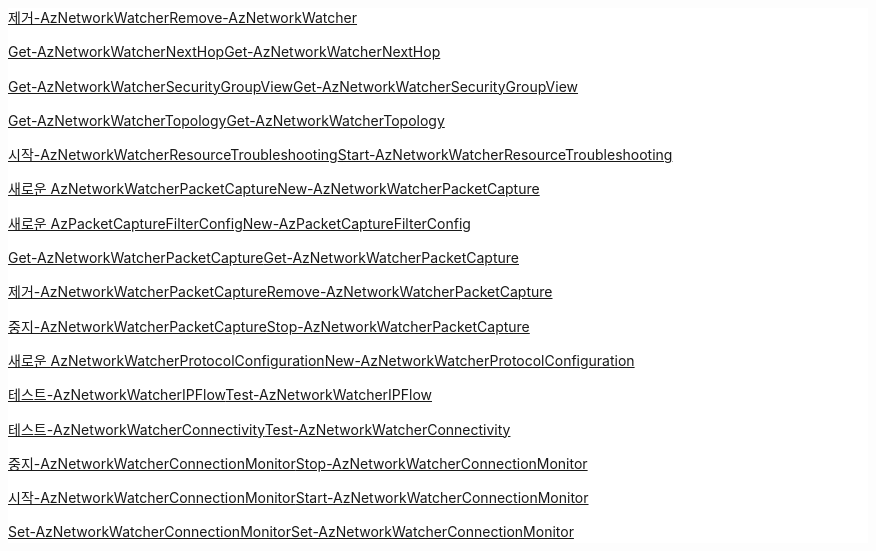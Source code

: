 [<span data-ttu-id="9ba15-153">제거-AzNetworkWatcher</span><span class="sxs-lookup"><span data-stu-id="9ba15-153">Remove-AzNetworkWatcher</span></span>](./Remove-AzNetworkWatcher.md)

[<span data-ttu-id="9ba15-154">Get-AzNetworkWatcherNextHop</span><span class="sxs-lookup"><span data-stu-id="9ba15-154">Get-AzNetworkWatcherNextHop</span></span>](./Get-AzNetworkWatcherNextHop.md)

[<span data-ttu-id="9ba15-155">Get-AzNetworkWatcherSecurityGroupView</span><span class="sxs-lookup"><span data-stu-id="9ba15-155">Get-AzNetworkWatcherSecurityGroupView</span></span>](./Get-AzNetworkWatcherSecurityGroupView.md)

[<span data-ttu-id="9ba15-156">Get-AzNetworkWatcherTopology</span><span class="sxs-lookup"><span data-stu-id="9ba15-156">Get-AzNetworkWatcherTopology</span></span>](./Get-AzNetworkWatcherTopology.md)

[<span data-ttu-id="9ba15-157">시작-AzNetworkWatcherResourceTroubleshooting</span><span class="sxs-lookup"><span data-stu-id="9ba15-157">Start-AzNetworkWatcherResourceTroubleshooting</span></span>](./Start-AzNetworkWatcherResourceTroubleshooting.md)

[<span data-ttu-id="9ba15-158">새로운 AzNetworkWatcherPacketCapture</span><span class="sxs-lookup"><span data-stu-id="9ba15-158">New-AzNetworkWatcherPacketCapture</span></span>](./New-AzNetworkWatcherPacketCapture.md)

[<span data-ttu-id="9ba15-159">새로운 AzPacketCaptureFilterConfig</span><span class="sxs-lookup"><span data-stu-id="9ba15-159">New-AzPacketCaptureFilterConfig</span></span>](./New-AzPacketCaptureFilterConfig.md)

[<span data-ttu-id="9ba15-160">Get-AzNetworkWatcherPacketCapture</span><span class="sxs-lookup"><span data-stu-id="9ba15-160">Get-AzNetworkWatcherPacketCapture</span></span>](./Get-AzNetworkWatcherPacketCapture.md)

[<span data-ttu-id="9ba15-161">제거-AzNetworkWatcherPacketCapture</span><span class="sxs-lookup"><span data-stu-id="9ba15-161">Remove-AzNetworkWatcherPacketCapture</span></span>](./Remove-AzNetworkWatcherPacketCapture.md)

[<span data-ttu-id="9ba15-162">중지-AzNetworkWatcherPacketCapture</span><span class="sxs-lookup"><span data-stu-id="9ba15-162">Stop-AzNetworkWatcherPacketCapture</span></span>](./Stop-AzNetworkWatcherPacketCapture.md)

[<span data-ttu-id="9ba15-163">새로운 AzNetworkWatcherProtocolConfiguration</span><span class="sxs-lookup"><span data-stu-id="9ba15-163">New-AzNetworkWatcherProtocolConfiguration</span></span>](./New-AzNetworkWatcherProtocolConfiguration.md)

[<span data-ttu-id="9ba15-164">테스트-AzNetworkWatcherIPFlow</span><span class="sxs-lookup"><span data-stu-id="9ba15-164">Test-AzNetworkWatcherIPFlow</span></span>](./Test-AzNetworkWatcherIPFlow.md)

[<span data-ttu-id="9ba15-165">테스트-AzNetworkWatcherConnectivity</span><span class="sxs-lookup"><span data-stu-id="9ba15-165">Test-AzNetworkWatcherConnectivity</span></span>](./Test-AzNetworkWatcherConnectivity.md)

[<span data-ttu-id="9ba15-166">중지-AzNetworkWatcherConnectionMonitor</span><span class="sxs-lookup"><span data-stu-id="9ba15-166">Stop-AzNetworkWatcherConnectionMonitor</span></span>](./Stop-AzNetworkWatcherConnectionMonitor.md)

[<span data-ttu-id="9ba15-167">시작-AzNetworkWatcherConnectionMonitor</span><span class="sxs-lookup"><span data-stu-id="9ba15-167">Start-AzNetworkWatcherConnectionMonitor</span></span>](./Start-AzNetworkWatcherConnectionMonitor.md)

[<span data-ttu-id="9ba15-168">Set-AzNetworkWatcherConnectionMonitor</span><span class="sxs-lookup"><span data-stu-id="9ba15-168">Set-AzNetworkWatcherConnectionMonitor</span></span>](./Set-AzNetworkWatcherConnectionMonitor.md)
